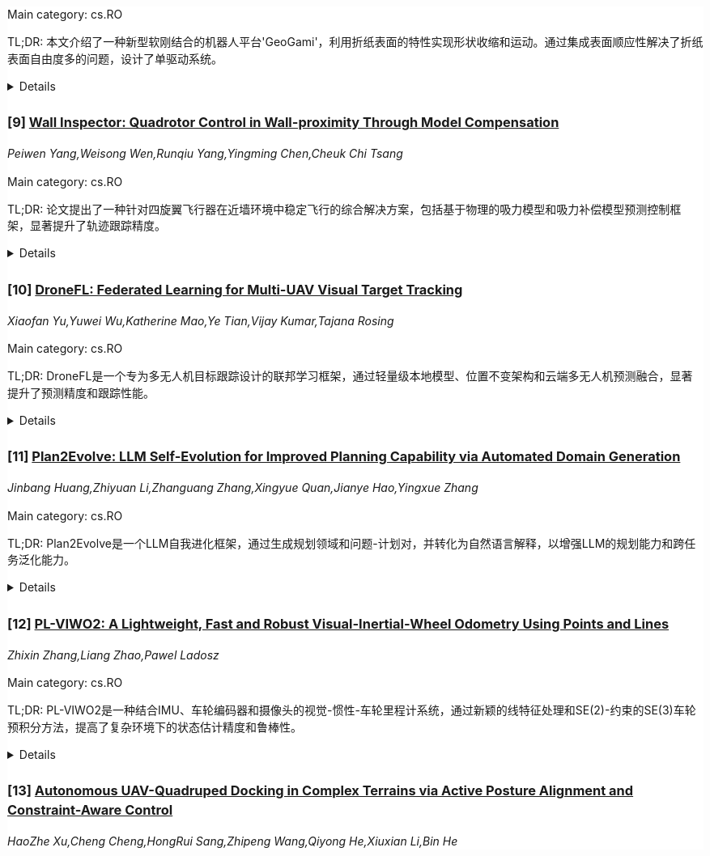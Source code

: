 Main category: cs.RO

TL;DR: 本文介绍了一种新型软刚结合的机器人平台'GeoGami'，利用折纸表面的特性实现形状收缩和运动。通过集成表面顺应性解决了折纸表面自由度多的问题，设计了单驱动系统。


<details><summary>Details</summary></details>


### [9] [Wall Inspector: Quadrotor Control in Wall-proximity Through Model Compensation](https://arxiv.org/abs/2509.21496)
*Peiwen Yang,Weisong Wen,Runqiu Yang,Yingming Chen,Cheuk Chi Tsang*

Main category: cs.RO

TL;DR: 论文提出了一种针对四旋翼飞行器在近墙环境中稳定飞行的综合解决方案，包括基于物理的吸力模型和吸力补偿模型预测控制框架，显著提升了轨迹跟踪精度。


<details><summary>Details</summary></details>


### [10] [DroneFL: Federated Learning for Multi-UAV Visual Target Tracking](https://arxiv.org/abs/2509.21523)
*Xiaofan Yu,Yuwei Wu,Katherine Mao,Ye Tian,Vijay Kumar,Tajana Rosing*

Main category: cs.RO

TL;DR: DroneFL是一个专为多无人机目标跟踪设计的联邦学习框架，通过轻量级本地模型、位置不变架构和云端多无人机预测融合，显著提升了预测精度和跟踪性能。


<details><summary>Details</summary></details>


### [11] [Plan2Evolve: LLM Self-Evolution for Improved Planning Capability via Automated Domain Generation](https://arxiv.org/abs/2509.21543)
*Jinbang Huang,Zhiyuan Li,Zhanguang Zhang,Xingyue Quan,Jianye Hao,Yingxue Zhang*

Main category: cs.RO

TL;DR: Plan2Evolve是一个LLM自我进化框架，通过生成规划领域和问题-计划对，并转化为自然语言解释，以增强LLM的规划能力和跨任务泛化能力。


<details><summary>Details</summary></details>


### [12] [PL-VIWO2: A Lightweight, Fast and Robust Visual-Inertial-Wheel Odometry Using Points and Lines](https://arxiv.org/abs/2509.21563)
*Zhixin Zhang,Liang Zhao,Pawel Ladosz*

Main category: cs.RO

TL;DR: PL-VIWO2是一种结合IMU、车轮编码器和摄像头的视觉-惯性-车轮里程计系统，通过新颖的线特征处理和SE(2)-约束的SE(3)车轮预积分方法，提高了复杂环境下的状态估计精度和鲁棒性。


<details><summary>Details</summary></details>


### [13] [Autonomous UAV-Quadruped Docking in Complex Terrains via Active Posture Alignment and Constraint-Aware Control](https://arxiv.org/abs/2509.21571)
*HaoZhe Xu,Cheng Cheng,HongRui Sang,Zhipeng Wang,Qiyong He,Xiuxian Li,Bin He*
